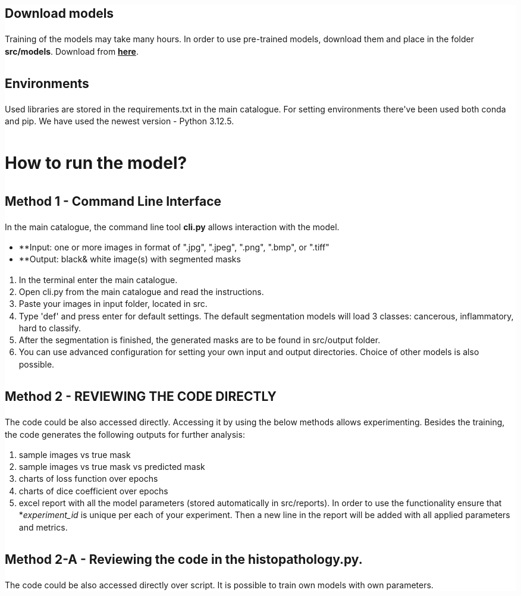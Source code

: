 ## Download models

Training of the models may take many hours. In order to use pre-trained models, download them and place in the folder **src/models**. 
Download from **[here](https://drive.google.com/drive/folders/1f52lCgw3u9wAVr8B5jR3gtHXyivFWOCC?usp=sharing)**.

## Environments

Used libraries are stored in the requirements.txt in the main catalogue. 
For setting environments there've been used both conda and pip.
We have used the newest version - Python 3.12.5.

# How to run the model?

## Method 1 - Command Line Interface

In the main catalogue, the command line tool **cli.py** allows interaction with the model. 

- **Input: one or more images in format of ".jpg", ".jpeg", ".png", ".bmp", or ".tiff"
- **Output: black& white image(s) with segmented masks


1. In the terminal enter the main catalogue.
2. Open cli.py from the main catalogue and read the instructions.
3. Paste your images in input folder, located in src.
3. Type 'def' and press enter for default settings. The default segmentation models will load 3 classes: cancerous, inflammatory, hard to classify.
4. After the segmentation is finished, the generated masks are to be found in src/output folder. 
5. You can use advanced configuration for setting your own input and output directories. Choice of other models is also possible.

## Method 2 - REVIEWING THE CODE DIRECTLY

The code could be also accessed directly. Accessing it by using the below methods allows experimenting. Besides the training, the code generates the following outputs for further analysis:
1. sample images vs true mask
2. sample images vs true mask vs predicted mask
3. charts of loss function over epochs 
4. charts of dice coefficient over epochs
5. excel report with all the model parameters (stored automatically in src/reports). In order to use the functionality ensure that **experiment_id* is unique per each of your experiment. Then a new line in the report will be added with all applied parameters and metrics.

## Method 2-A - Reviewing the code in the histopathology.py.


The code could be also accessed directly over script.
It is possible to train own models with own parameters.
